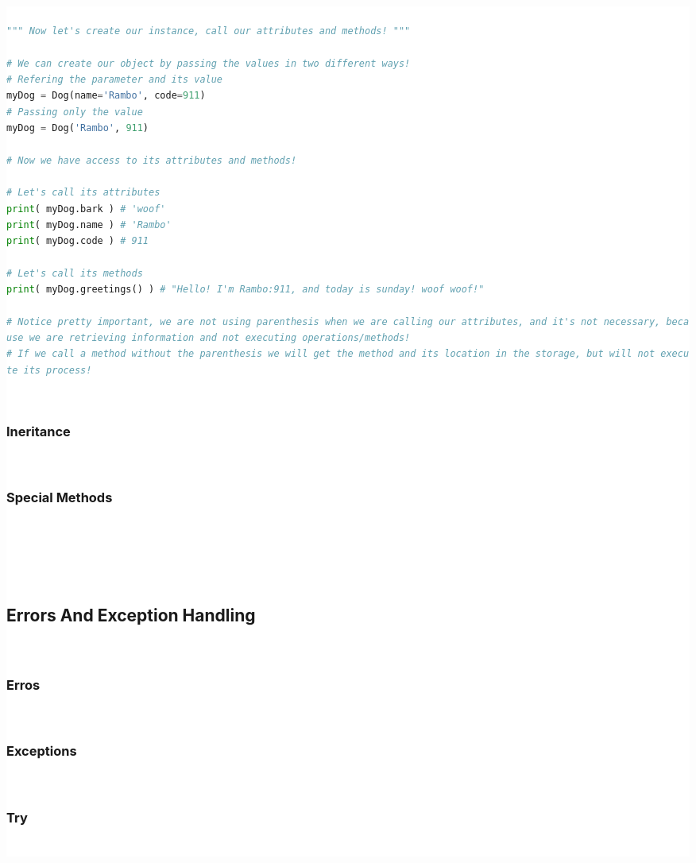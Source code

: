 ```python

""" Now let's create our instance, call our attributes and methods! """

# We can create our object by passing the values in two different ways!
# Refering the parameter and its value
myDog = Dog(name='Rambo', code=911)
# Passing only the value
myDog = Dog('Rambo', 911)

# Now we have access to its attributes and methods!

# Let's call its attributes
print( myDog.bark ) # 'woof'
print( myDog.name ) # 'Rambo'
print( myDog.code ) # 911

# Let's call its methods
print( myDog.greetings() ) # "Hello! I'm Rambo:911, and today is sunday! woof woof!"

# Notice pretty important, we are not using parenthesis when we are calling our attributes, and it's not necessary, because we are retrieving information and not executing operations/methods!
# If we call a method without the parenthesis we will get the method and its location in the storage, but will not execute its process!
```

<br>

### **Ineritance**

<br>

### **Special Methods**

<br>

<br><br>

## **Errors And Exception Handling**

<br>

### **Erros**

<br>

### **Exceptions**

<br>

### **Try**

<br>
